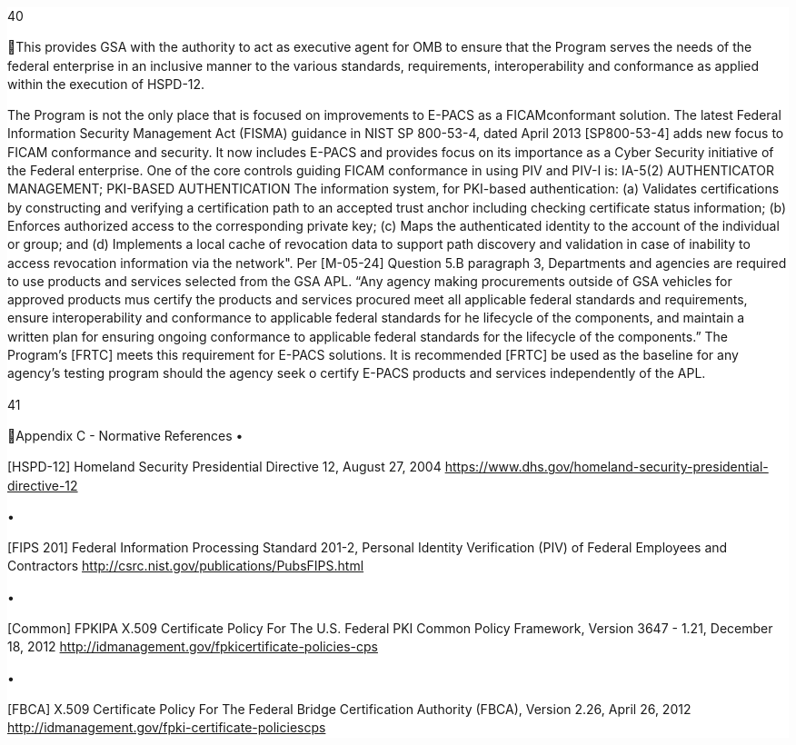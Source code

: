 40

This provides GSA with the authority to act as executive agent for OMB to ensure that the
Program serves the needs of the federal enterprise in an inclusive manner to the various
standards, requirements, interoperability and conformance as applied within the execution of
HSPD-12.

The Program is not the only place that is focused on improvements to E-PACS as a FICAMconformant solution. The latest Federal Information Security Management Act (FISMA)
guidance in NIST SP 800-53-4, dated April 2013 [SP800-53-4] adds new focus to FICAM
conformance and security. It now includes E-PACS and provides focus on its importance as a
Cyber Security initiative of the Federal enterprise. One of the core controls guiding FICAM
conformance in using PIV and PIV-I is:
IA-5(2) AUTHENTICATOR MANAGEMENT; PKI-BASED AUTHENTICATION The
information system, for PKI-based authentication:
(a) Validates certifications by constructing and verifying a certification path to an
accepted trust anchor including checking certificate status information;
(b) Enforces authorized access to the corresponding private key;
(c) Maps the authenticated identity to the account of the individual or group; and
(d) Implements a local cache of revocation data to support path discovery and
validation in case of inability to access revocation information via the network".
Per [M-05-24] Question 5.B paragraph 3, Departments and agencies are required to
use products and services selected from the GSA APL.
“Any agency making procurements outside of GSA vehicles for approved products mus
certify the products and services procured meet all applicable federal standards and
requirements, ensure interoperability and conformance to applicable federal standards for
he lifecycle of the components, and maintain a written plan for ensuring ongoing
conformance to applicable federal standards for the lifecycle of the components.”
The Program’s [FRTC] meets this requirement for E-PACS solutions. It is recommended
[FRTC] be used as the baseline for any agency’s testing program should the agency seek
o certify E-PACS products and services independently of the APL.

41

Appendix C - Normative References
•

[HSPD-12] Homeland Security Presidential Directive 12, August 27, 2004
https://www.dhs.gov/homeland-security-presidential-directive-12

•

[FIPS 201] Federal Information Processing Standard 201-2, Personal Identity
Verification (PIV) of Federal Employees and Contractors
http://csrc.nist.gov/publications/PubsFIPS.html

•

[Common] FPKIPA X.509 Certificate Policy For The U.S. Federal PKI Common Policy
Framework, Version 3647 - 1.21, December 18, 2012 http://idmanagement.gov/fpkicertificate-policies-cps

•

[FBCA] X.509 Certificate Policy For The Federal Bridge Certification Authority
(FBCA), Version 2.26, April 26, 2012 http://idmanagement.gov/fpki-certificate-policiescps

